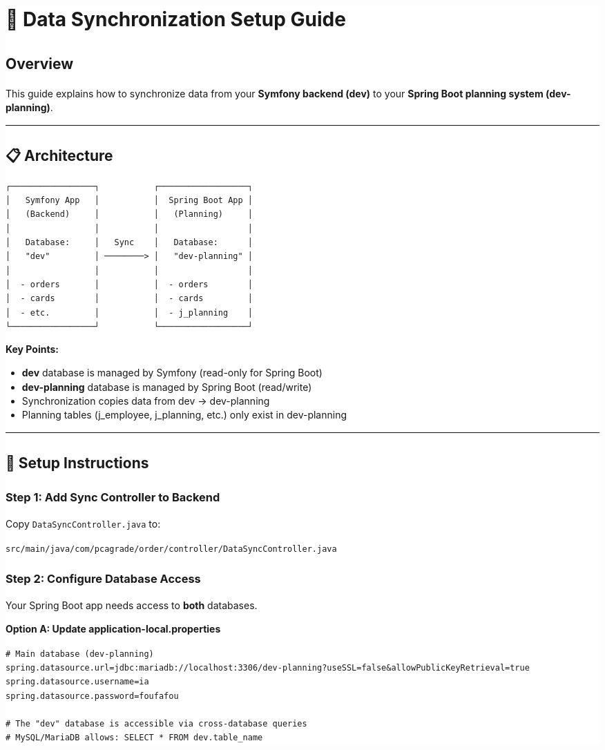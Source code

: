 # 🔄 Data Synchronization Setup Guide

## Overview

This guide explains how to synchronize data from your **Symfony backend (dev)** to your **Spring Boot planning system (dev-planning)**.

---

## 📋 Architecture

```
┌─────────────────┐           ┌──────────────────┐
│   Symfony App   │           │  Spring Boot App │
│   (Backend)     │           │   (Planning)     │
│                 │           │                  │
│   Database:     │   Sync    │   Database:      │
│   "dev"         │ ────────> │   "dev-planning" │
│                 │           │                  │
│  - orders       │           │  - orders        │
│  - cards        │           │  - cards         │
│  - etc.         │           │  - j_planning    │
└─────────────────┘           └──────────────────┘
```

**Key Points:**
- **dev** database is managed by Symfony (read-only for Spring Boot)
- **dev-planning** database is managed by Spring Boot (read/write)
- Synchronization copies data from dev → dev-planning
- Planning tables (j_employee, j_planning, etc.) only exist in dev-planning

---

## 🚀 Setup Instructions

### Step 1: Add Sync Controller to Backend

Copy `DataSyncController.java` to:
```
src/main/java/com/pcagrade/order/controller/DataSyncController.java
```

### Step 2: Configure Database Access

Your Spring Boot app needs access to **both** databases.

**Option A: Update application-local.properties**
```properties
# Main database (dev-planning)
spring.datasource.url=jdbc:mariadb://localhost:3306/dev-planning?useSSL=false&allowPublicKeyRetrieval=true
spring.datasource.username=ia
spring.datasource.password=foufafou

# The "dev" database is accessible via cross-database queries
# MySQL/MariaDB allows: SELECT * FROM dev.table_name
```
